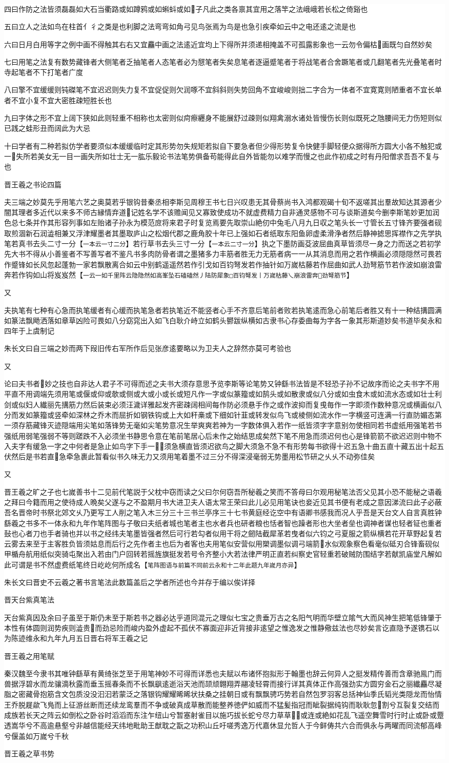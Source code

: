 四曰作防之法皆须磊磊如大石当衢路或如蹲鸦或如蝌蚪或如子凡此之类各禀其宜用之落竿之法峨峨若长松之倚谿也  

五曰立人之法如鸟在柱首亻彳之类是也利脚之法弯弯如角弓见鸟张焉为鸟是也急引疾牵如云中之电还逺之流是也  

六曰日月白用等字之例中画不得触其右右又宜麤中画之法逺近宜均上下得所并须递相掩盖不可孤露影象也一云勿令偏枯画既匀自然妙矣  

七曰用笔之法复有数势藏锋者大侧笔者乏抽笔者人态笔者必为憇笔者失矣息笔者逐逼蹙笔者于将战笔者合舍蹶笔者或几翻笔者先光叠笔者时寺起笔者不下打笔者广度  

八曰擎不宜缓缓则钝磔笔不宜迟迟则失力复不宜促促则欠润啄不宜斜斜则失势回角不宜峻峻则拙二字合为一体者不宜寛寛则陋重者不宜长单者不宜小复不宜大密胜疎短胜长也  

九曰字体之形不宜上阔下狭如此则轻重不相称也太密则似疴瘵纒身不能展舒过疎则似翔禽溺水诸处皆慢伤长则似既死之虺腰间无力伤短则似已践之蛙形丑而阔此为大忌  

十曰学者有二种若拟仿学者要须似本缓缓临时定其形势勿失规矩若拟自下要急者但少得形势复令快健手脚轻便众据得所方圆大小各不触犯或一失所若美女无一目一画失所如壮士无一肱乐毅论书法笔势俱备苟能得此自外皆能勿以难学而慢之也此作初成之时有丹阳僧求吾吾不复与也  

晋王羲之书论四篇  

夫三端之妙莫先乎用笔六艺之奥莫若乎银钩昔秦丞相李斯见周穆王书七日兴叹患无其骨蔡尚书入鸿都观碣十旬不返嗟其出羣故知达其源者少闇其理者多近代以来多不师古縁情弃道记姓名学不该赡闻见又寡致使成功不就虚费精力自非通灵感物不可与谈斯道矣今删李斯笔妙更加润色总七条并作其形容列事如左贻诸子孙永为模范庻将来君子时复览焉要先取崇山絶仞中兔毛八月九日収之笔头长一寸管长五寸锋齐要强者砚取煎涸新石润澁相兼又浮津耀墨者其墨取庐山之松烟代郡之鹿角胶十年已上强如石者纸取东阳鱼卵虚柔滑浄者然后静神摅思挥襟作之先学执笔若真书去头二寸一分【`一本云一寸二分`】若行草书去头三寸一分【`一本云二寸一分`】执之下墨防画芟波屈曲真草皆须尽一身之力而送之若初学先大书不得从小善鉴者不写善写者不鉴凡书多肉防骨者谓之墨猪多力丰筋者胜无力无筋者病一一从其消息而用之若作横画必须隠隠然可畏若作蹙锋如长风忽起蓬勃一家若飘散离合如云中别鹤遥遥然若作引戈如百钧弩发若作抽针如万嵗枯藤若作屈曲如武人劲弩筋节若作波如崩浪雷奔若作钩如山将岌岌然【`一云一如千里阵云隐隐然如高峯坠石磕磕然丿陆防犀象□百钧弩发丨万嵗枯藤乀崩浪雷奔劲弩筋节`】  

又  

夫执笔有七种有心急而执笔缓者有心缓而执笔急者若执笔近不能竖者心手不齐意后笔前者败若执笔逺而急心前笔后者胜又有十一种结搆圆满如篆法飘飏洒落如章草凶险可畏如八分窈窕出入如飞白耿介峙立如鹤头鬰跋纵横如古隶书心存委曲每为字各一象其形斯道妙矣书道毕矣永和四年于上虞制记  

朱长文曰自三端之妙而两下叚旧传右军所作后见张彦逺要略以为卫夫人之辞然亦莫可考验也  

又  

论曰夫书者妙之技也自非达人君子不可得而述之夫书大须存意思予览李斯等论笔势又钟繇书法皆是不轻恐子孙不记故序而论之夫书字不用平直不用调端先须用笔或偃或仰或欹或侧或大或小或长或短凡作一字或似篆籀或如鹄头或如散隶或似八分或如虫食木或如流水态或如壮士利剑或似妇人纎丽先搆筋力然后装束必须汪濊详雅起发齐密疎阔相间每作防必须悬手作之或作波抑而复曵毎作一字即须作数种意况或横画似八分而发如篆籀或竖牵如深林之乔木而屈折如钢铁钩或上大如秆槀或下细如针韮或转发似鸟飞或棱侧如流水作一字横竖可连满一行直防媚态第一须存筋藏锋灭迹隠端用尖笔如落锋势无毫如尖笔势意况生举爽爽若神为一字数体俱入若作一纸皆须字字意别勿使相同若书虚纸用强笔若书强纸用弱笔强弱不等则蹉跌不入必须坐书静思令意在笔前笔居心后未作之始结思成矣然下笔不用急而须迟何也心是锋箭箭不欲迟迟则中物不入夫字有缓急一字之中何者是急止如鸟字下手一须急横直皆须迟欲鸟之脚大须急不急不有形势每书欲得十迟五急十曲五直十藏五出十起五伏然后是书若直急牵急裹此暂看似书久味无力又须用笔着墨不过三分不得深浸毫弱无势墨用松节研之乆乆不动弥佳矣  

又  

晋王羲之旷之子也七嵗善书十二见前代笔説于父枕中窃而读之父曰尔何窃吾所秘羲之笑而不答母曰尔观用秘笔法否父见其小恐不能秘之语羲之拜曰今籍而用之使待成人晩矣父遂与之不盈期月书大进卫夫人语太常王荣曰此儿必见用笔诀也妾近见其书便有老成之意因涕流曰此子必蔽吾名晋帝时书祭北郊文乆乃更写工人削之笔入木三分三十三书兰亭序三十七书黄庭经讫空中有语卿书感我而况人乎吾是天台文人自言真胜钟繇羲之书多不一体永和九年作笔阵图与子敬曰夫纸者城也笔者主也水者兵也研者粮也恬者智也躁者形也大坐者垒也调神者谋也轻者钲也重者鼔也心者刀也手者骑也并以书之经纬夫笔墨皆强者然后可行若勾者似用干将之劒陆截犀革若曳者似六钧之弓夏服之箭纵横若花开草野起复若云雾去来至于主客胜负皆须姑息而后行之先作者主也后为者客也夫用笔似安营似用槊调墨似调弓端箭水似观象察色看毫似砥刃合锋畜砚似甲楯舟航用纸似突骑屯聚出入若由门户回转若摇旌旗挺发若号令齐整小大若法律严明正直若纠察史官轻重若破贼防围结字若献凯庙堂凡解如此可谓是书不然虚费纸笔终日屹屹何所成名【`笔阵图语与前篇不同前云永和十二年此题九年嵗月亦异`】  

朱长文曰晋史不云羲之著书言笔法此数篇盖后之学者所述也今并存于编以俟详择  

晋天台紫真笔法  

天台紫真因及余曰子虽至于斯仍未至于斯若书之器必达乎道同混元之理似七宝之贵垂万古之名阳气明而华壁立隂气大而风神生把笔低锋肇于本性有体圆则润势疾则澁贵而劲忌险而峻内盈外虚起不孤伏不寡面迎非近背接非逺望之惟逸发之惟静儆兹法也尽妙矣言讫直隐予遂镌石以为陈迹维永和九年九月五日晋右将军王羲之记  

晋王羲之用笔赋  

秦汉魏至今隶书其唯钟繇草有黄绮张芝至于用笔神妙不可得而详悉也夫赋以布诸怀抱拟形于翰墨也辞云何异人之挺发精传善而含章驰鳯门而兽据浮碧水而龙骧滴秋露而垂玉摇春条而不长飘飖逺逝浴天池而颉颃翺翔弄翮凌轻霄而接行详其真体正作高强劲实方圆穷金石之丽纎麤尽凝脂之密藏骨抱筋含文包质没没汩汩若蒙泛之落银钩耀耀晞晞状扶桑之挂朝日或有飘飘骋巧势若自然包罗羽客总括神仙季氏韬光类隠龙而怡情王乔脱屣歘飞鳬而上征游丝断而还续龙鸾羣而不争或破真成草散而能整养徳俨如威而不猛髪指冠而眦裂据纯钩而耿耿忽割兮互裂复交结而成族若长天之阵云如倒松之卧谷时滔滔而东注乍纽山兮暂塞射雀目以施巧拔长蛇兮尽力草草或连或絶如花乱飞遥空舞雪时行时止或卧或蹷透嵩华兮不高逾悬壑兮非越信能经天纬地毗助王猷耽之翫之功积山丘吁嗟秀逸万代嘉休显允哲人于今鲜俦共六合而俱永与两曜而同流郁高峰兮偃盖如万嵗兮千秋  

晋王羲之草书势  
